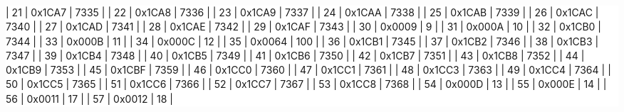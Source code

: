 |      21 | 0x1CA7      |        7335 |
|      22 | 0x1CA8      |        7336 |
|      23 | 0x1CA9      |        7337 |
|      24 | 0x1CAA      |        7338 |
|      25 | 0x1CAB      |        7339 |
|      26 | 0x1CAC      |        7340 |
|      27 | 0x1CAD      |        7341 |
|      28 | 0x1CAE      |        7342 |
|      29 | 0x1CAF      |        7343 |
|      30 | 0x0009      |           9 |
|      31 | 0x000A      |          10 |
|      32 | 0x1CB0      |        7344 |
|      33 | 0x000B      |          11 |
|      34 | 0x000C      |          12 |
|      35 | 0x0064      |         100 |
|      36 | 0x1CB1      |        7345 |
|      37 | 0x1CB2      |        7346 |
|      38 | 0x1CB3      |        7347 |
|      39 | 0x1CB4      |        7348 |
|      40 | 0x1CB5      |        7349 |
|      41 | 0x1CB6      |        7350 |
|      42 | 0x1CB7      |        7351 |
|      43 | 0x1CB8      |        7352 |
|      44 | 0x1CB9      |        7353 |
|      45 | 0x1CBF      |        7359 |
|      46 | 0x1CC0      |        7360 |
|      47 | 0x1CC1      |        7361 |
|      48 | 0x1CC3      |        7363 |
|      49 | 0x1CC4      |        7364 |
|      50 | 0x1CC5      |        7365 |
|      51 | 0x1CC6      |        7366 |
|      52 | 0x1CC7      |        7367 |
|      53 | 0x1CC8      |        7368 |
|      54 | 0x000D      |          13 |
|      55 | 0x000E      |          14 |
|      56 | 0x0011      |          17 |
|      57 | 0x0012      |          18 |